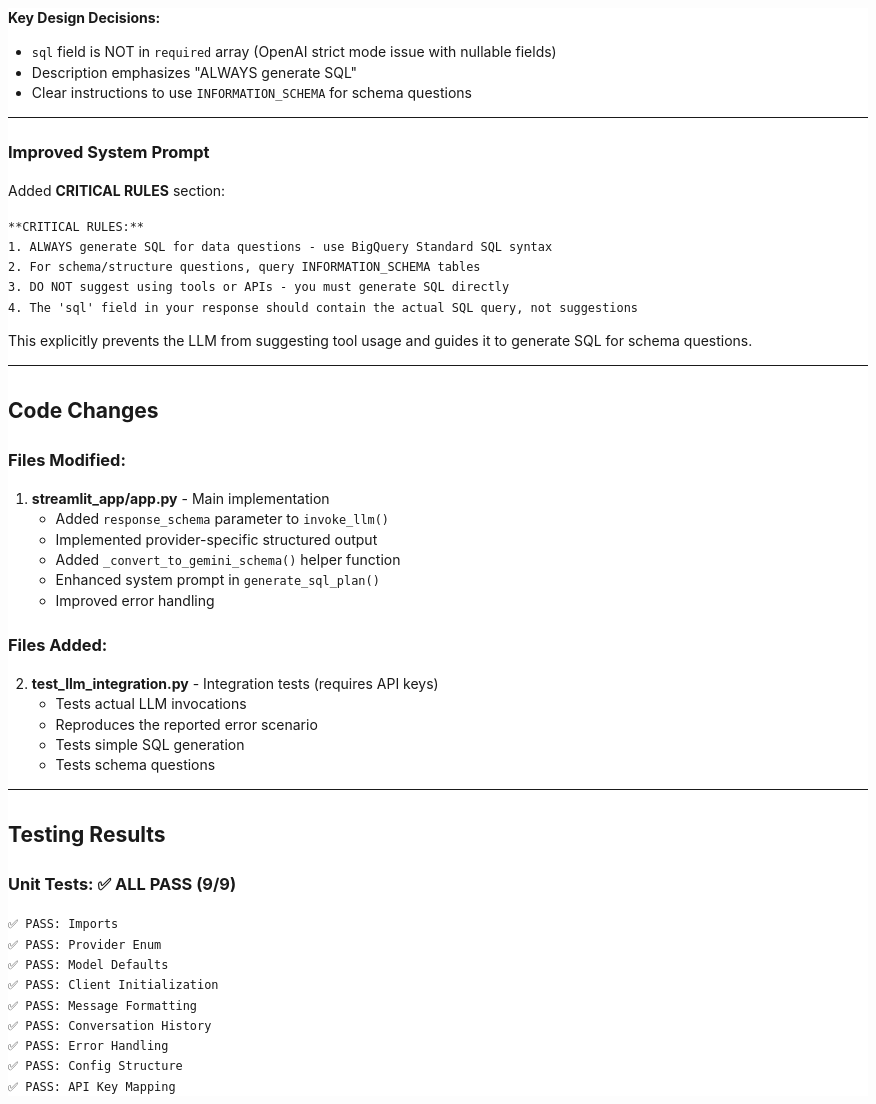 **Key Design Decisions:**
- `sql` field is NOT in `required` array (OpenAI strict mode issue with nullable fields)
- Description emphasizes "ALWAYS generate SQL"
- Clear instructions to use `INFORMATION_SCHEMA` for schema questions

---

### Improved System Prompt

Added **CRITICAL RULES** section:

```text
**CRITICAL RULES:**
1. ALWAYS generate SQL for data questions - use BigQuery Standard SQL syntax
2. For schema/structure questions, query INFORMATION_SCHEMA tables
3. DO NOT suggest using tools or APIs - you must generate SQL directly
4. The 'sql' field in your response should contain the actual SQL query, not suggestions
```

This explicitly prevents the LLM from suggesting tool usage and guides it to generate SQL for schema questions.

---

## Code Changes

### Files Modified:
1. **streamlit_app/app.py** - Main implementation
   - Added `response_schema` parameter to `invoke_llm()`
   - Implemented provider-specific structured output
   - Added `_convert_to_gemini_schema()` helper function
   - Enhanced system prompt in `generate_sql_plan()`
   - Improved error handling

### Files Added:
2. **test_llm_integration.py** - Integration tests (requires API keys)
   - Tests actual LLM invocations
   - Reproduces the reported error scenario
   - Tests simple SQL generation
   - Tests schema questions

---

## Testing Results

### Unit Tests: ✅ ALL PASS (9/9)
```
✅ PASS: Imports
✅ PASS: Provider Enum
✅ PASS: Model Defaults
✅ PASS: Client Initialization
✅ PASS: Message Formatting
✅ PASS: Conversation History
✅ PASS: Error Handling
✅ PASS: Config Structure
✅ PASS: API Key Mapping
```
